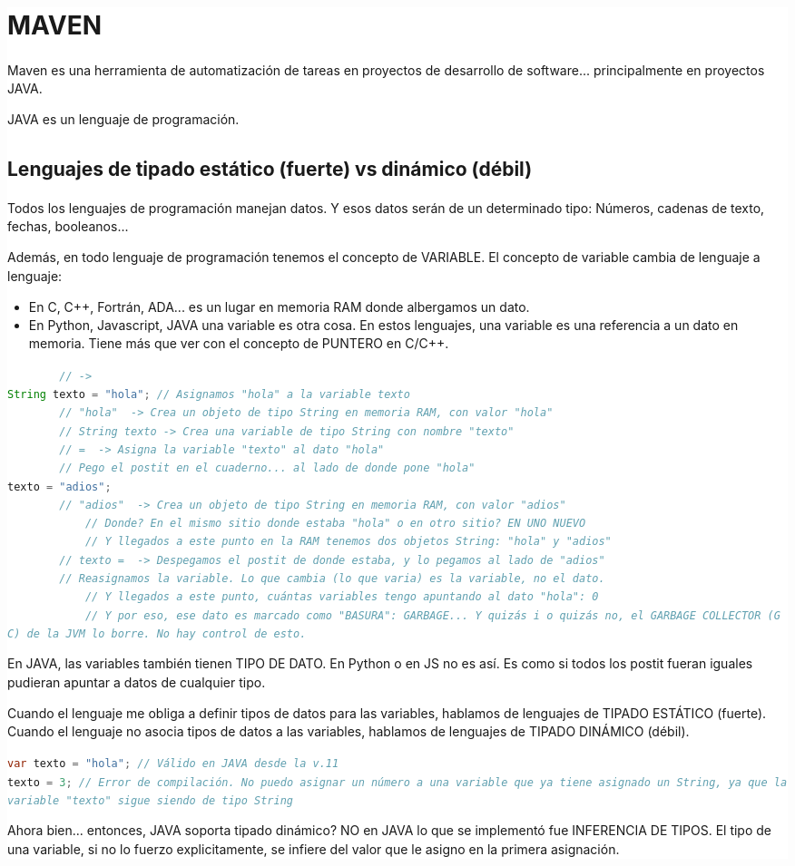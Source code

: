 # MAVEN

Maven es una herramienta de automatización de tareas en proyectos de desarrollo de software... principalmente en proyectos JAVA.

JAVA es un lenguaje de programación.


## Lenguajes de tipado estático (fuerte) vs dinámico (débil)

Todos los lenguajes de programación manejan datos.
Y esos datos serán de un determinado tipo: Números, cadenas de texto, fechas, booleanos...

Además, en todo lenguaje de programación tenemos el concepto de VARIABLE.
El concepto de variable cambia de lenguaje a lenguaje:
- En C, C++, Fortrán, ADA... es un lugar en memoria RAM donde albergamos un dato.
- En Python, Javascript, JAVA una variable es otra cosa.
  En estos lenguajes, una variable es una referencia a un dato en memoria. Tiene más que ver con el concepto de PUNTERO en C/C++.

```java
        // ->
String texto = "hola"; // Asignamos "hola" a la variable texto
        // "hola"  -> Crea un objeto de tipo String en memoria RAM, con valor "hola"
        // String texto -> Crea una variable de tipo String con nombre "texto"
        // =  -> Asigna la variable "texto" al dato "hola"
        // Pego el postit en el cuaderno... al lado de donde pone "hola"
texto = "adios";
        // "adios"  -> Crea un objeto de tipo String en memoria RAM, con valor "adios"
            // Donde? En el mismo sitio donde estaba "hola" o en otro sitio? EN UNO NUEVO
            // Y llegados a este punto en la RAM tenemos dos objetos String: "hola" y "adios"
        // texto =  -> Despegamos el postit de donde estaba, y lo pegamos al lado de "adios"
        // Reasignamos la variable. Lo que cambia (lo que varia) es la variable, no el dato.
            // Y llegados a este punto, cuántas variables tengo apuntando al dato "hola": 0
            // Y por eso, ese dato es marcado como "BASURA": GARBAGE... Y quizás i o quizás no, el GARBAGE COLLECTOR (GC) de la JVM lo borre. No hay control de esto.
```
En JAVA, las variables también tienen TIPO DE DATO.
En Python o en JS no es así. Es como si todos los postit fueran iguales pudieran apuntar a datos de cualquier tipo.

Cuando el lenguaje me obliga a definir tipos de datos para las variables, hablamos de lenguajes de TIPADO ESTÁTICO (fuerte).
Cuando el lenguaje no asocia tipos de datos a las variables, hablamos de lenguajes de TIPADO DINÁMICO (débil).

```java
var texto = "hola"; // Válido en JAVA desde la v.11
texto = 3; // Error de compilación. No puedo asignar un número a una variable que ya tiene asignado un String, ya que la variable "texto" sigue siendo de tipo String
```
Ahora bien... entonces, JAVA soporta tipado dinámico? NO
en JAVA lo que se implementó fue INFERENCIA DE TIPOS.
El tipo de una variable, si no lo fuerzo explicitamente, se infiere del valor que le asigno en la primera asignación.
